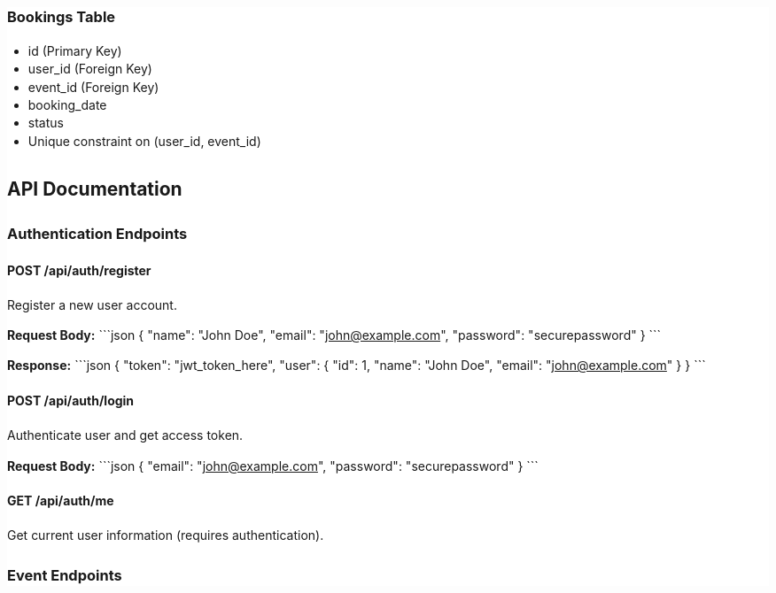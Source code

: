 ### Bookings Table
- id (Primary Key)
- user_id (Foreign Key)
- event_id (Foreign Key)
- booking_date
- status
- Unique constraint on (user_id, event_id)

## API Documentation

### Authentication Endpoints

#### POST /api/auth/register
Register a new user account.

**Request Body:**
\`\`\`json
{
  "name": "John Doe",
  "email": "john@example.com",
  "password": "securepassword"
}
\`\`\`

**Response:**
\`\`\`json
{
  "token": "jwt_token_here",
  "user": {
    "id": 1,
    "name": "John Doe",
    "email": "john@example.com"
  }
}
\`\`\`

#### POST /api/auth/login
Authenticate user and get access token.

**Request Body:**
\`\`\`json
{
  "email": "john@example.com",
  "password": "securepassword"
}
\`\`\`

#### GET /api/auth/me
Get current user information (requires authentication).

### Event Endpoints
